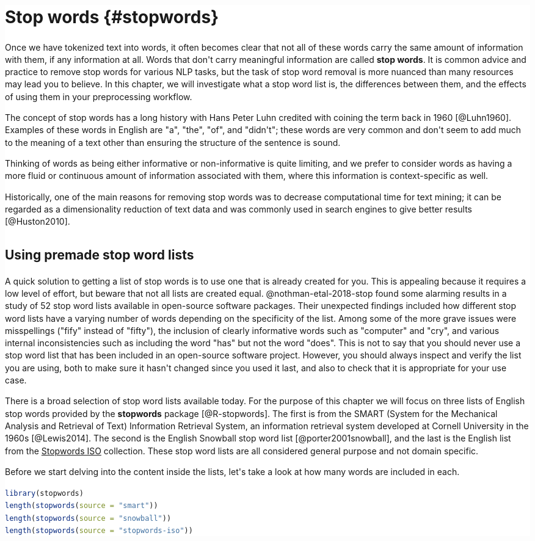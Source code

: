 # Stop words {#stopwords}



Once we have tokenized text into words, it often becomes clear that not all of these words carry the same amount of information with them, if any information at all. Words that don't carry meaningful information are called **stop words**. It is common advice and practice to remove stop words for various NLP tasks, but the task of stop word removal is more nuanced than many resources may lead you to believe. In this chapter, we will investigate what a stop word list is, the differences between them, and the effects of using them in your preprocessing workflow.

The concept of stop words has a long history with Hans Peter Luhn credited with coining the term back in 1960 [@Luhn1960]. Examples of these words in English are "a", "the", "of", and "didn't"; these words are very common and don't seem to add much to the meaning of a text other than ensuring the structure of the sentence is sound. 

<div class="rmdtip">
<p>Thinking of words as being either informative or non-informative is quite limiting, and we prefer to consider words as having a more fluid or continuous amount of information associated with them, where this information is context-specific as well.</p>
</div>

Historically, one of the main reasons for removing stop words was to decrease computational time for text mining; it can be regarded as a dimensionality reduction of text data and was commonly used in search engines to give better results [@Huston2010].

## Using premade stop word lists

A quick solution to getting a list of stop words is to use one that is already created for you. This is appealing because it requires a low level of effort, but beware that not all lists are created equal. @nothman-etal-2018-stop found some alarming results in a study of 52 stop word lists available in open-source software packages. Their unexpected findings included how different stop word lists have a varying number of words depending on the specificity of the list. Among some of the more grave issues were misspellings ("fify" instead of "fifty"), the inclusion of clearly informative words such as "computer" and "cry", and various internal inconsistencies such as including the word "has" but not the word "does". This is not to say that you should never use a stop word list that has been included in an open-source software project. However, you should always inspect and verify the list you are using, both to make sure it hasn't changed since you used it last, and also to check that it is appropriate for your use case.

There is a broad selection of stop word lists available today. For the purpose of this chapter we will focus on three lists of English stop words provided by the **stopwords** package [@R-stopwords]. The first is from the SMART (System for the Mechanical Analysis and Retrieval of Text) Information Retrieval System, an information retrieval system developed at Cornell University in the 1960s [@Lewis2014]. The second is the English Snowball stop word list [@porter2001snowball], and the last is the English list from the [Stopwords ISO](https://github.com/stopwords-iso/stopwords-iso) collection. These stop word lists are all considered general purpose and not domain specific.

Before we start delving into the content inside the lists, let's take a look at how many words are included in each.


```r
library(stopwords)
length(stopwords(source = "smart"))
length(stopwords(source = "snowball"))
length(stopwords(source = "stopwords-iso"))
```
